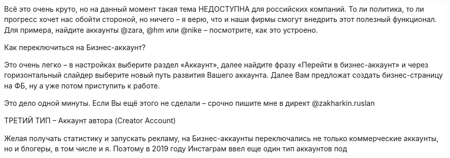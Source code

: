 Всё это очень круто, но на данный момент такая тема НЕДОСТУПНА для
российских компаний. То ли политика, то ли прогресс хочет нас обойти
стороной, но ничего – я верю, что и наши фирмы смогут внедрить этот
полезный функционал. Для примера, найдите аккаунты @zara, @hm или @nike
– посмотрите, как это устроено.

Как переключиться на Бизнес-аккаунт?

Это очень легко – в настройках выберите раздел «Аккаунт», далее найдите
фразу «Перейти в бизнес-аккаунт» и через горизонтальный слайдер выберите
новый путь развития Вашего аккаунта. Далее Вам предложат создать
бизнес-страницу на ФБ, ну а уже потом приступить к работе.

Это дело одной минуты. Если Вы ещё этого не сделали – срочно пишите мне
в директ @zakharkin.ruslan

ТРЕТИЙ ТИП – Аккаунт автора (Creator Account)

Желая получать статистику и запускать рекламу, на Бизнес-аккаунты
переключались не только коммерческие аккаунты, но и блогеры, в том числе
и я. Поэтому в 2019 году Инстаграм ввел еще один тип аккаунтов под
